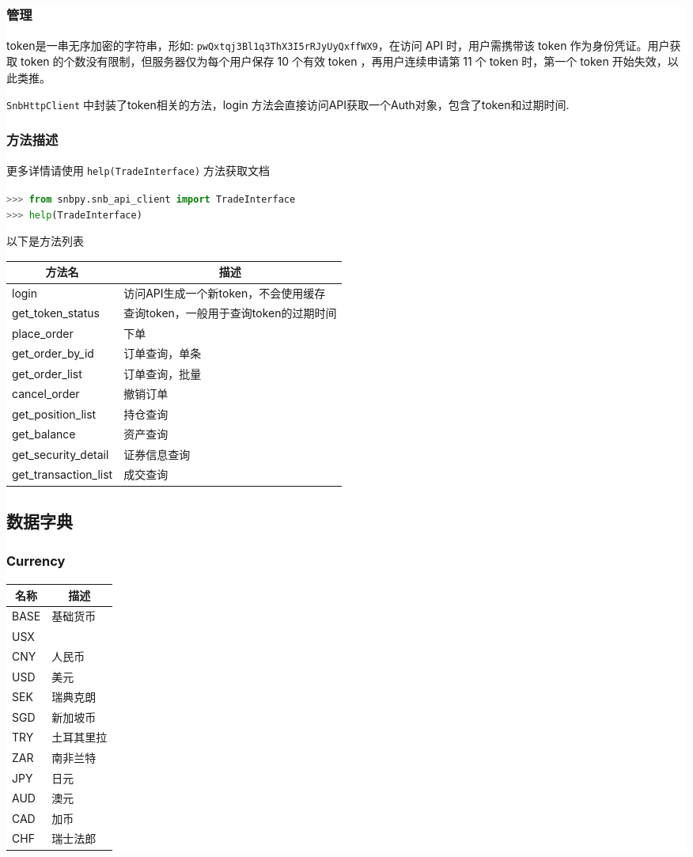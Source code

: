 

### 管理

token是一串无序加密的字符串，形如: `pwQxtqj3Bl1q3ThX3I5rRJyUyQxffWX9`，在访问 API 时，用户需携带该 token 作为身份凭证。用户获取 token 的个数没有限制，但服务器仅为每个用户保存 10 个有效 token ，再用户连续申请第 11 个 token 时，第一个 token 开始失效，以此类推。

`SnbHttpClient` 中封装了token相关的方法，login 方法会直接访问API获取一个Auth对象，包含了token和过期时间.

### 方法描述

更多详情请使用 `help(TradeInterface)` 方法获取文档

```python
>>> from snbpy.snb_api_client import TradeInterface
>>> help(TradeInterface)
```

以下是方法列表

| 方法名               | 描述                                   |
| -------------------- | -------------------------------------- |
| login                | 访问API生成一个新token，不会使用缓存   |
| get_token_status     | 查询token，一般用于查询token的过期时间 |
| place_order          | 下单                                   |
| get_order_by_id      | 订单查询，单条                         |
| get_order_list       | 订单查询，批量                         |
| cancel_order         | 撤销订单                               |
| get_position_list    | 持仓查询                               |
| get_balance          | 资产查询                               |
| get_security_detail  | 证券信息查询                           |
| get_transaction_list | 成交查询                               |

## 数据字典

### Currency

| 名称 | 描述         |
| ---- | ------------ |
| BASE | 基础货币     |
| USX  |              |
| CNY  | 人民币       |
| USD  | 美元         |
| SEK  | 瑞典克朗     |
| SGD  | 新加坡币     |
| TRY  | 土耳其里拉   |
| ZAR  | 南非兰特     |
| JPY  | 日元         |
| AUD  | 澳元         |
| CAD  | 加币         |
| CHF  | 瑞士法郎     |
